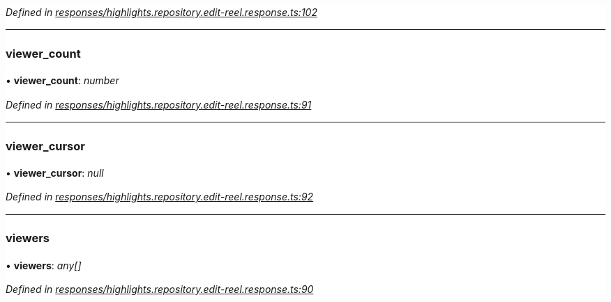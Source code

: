 *Defined in [responses/highlights.repository.edit-reel.response.ts:102](https://github.com/dilame/instagram-private-api/blob/3e16058/src/responses/highlights.repository.edit-reel.response.ts#L102)*

___

###  viewer_count

• **viewer_count**: *number*

*Defined in [responses/highlights.repository.edit-reel.response.ts:91](https://github.com/dilame/instagram-private-api/blob/3e16058/src/responses/highlights.repository.edit-reel.response.ts#L91)*

___

###  viewer_cursor

• **viewer_cursor**: *null*

*Defined in [responses/highlights.repository.edit-reel.response.ts:92](https://github.com/dilame/instagram-private-api/blob/3e16058/src/responses/highlights.repository.edit-reel.response.ts#L92)*

___

###  viewers

• **viewers**: *any[]*

*Defined in [responses/highlights.repository.edit-reel.response.ts:90](https://github.com/dilame/instagram-private-api/blob/3e16058/src/responses/highlights.repository.edit-reel.response.ts#L90)*